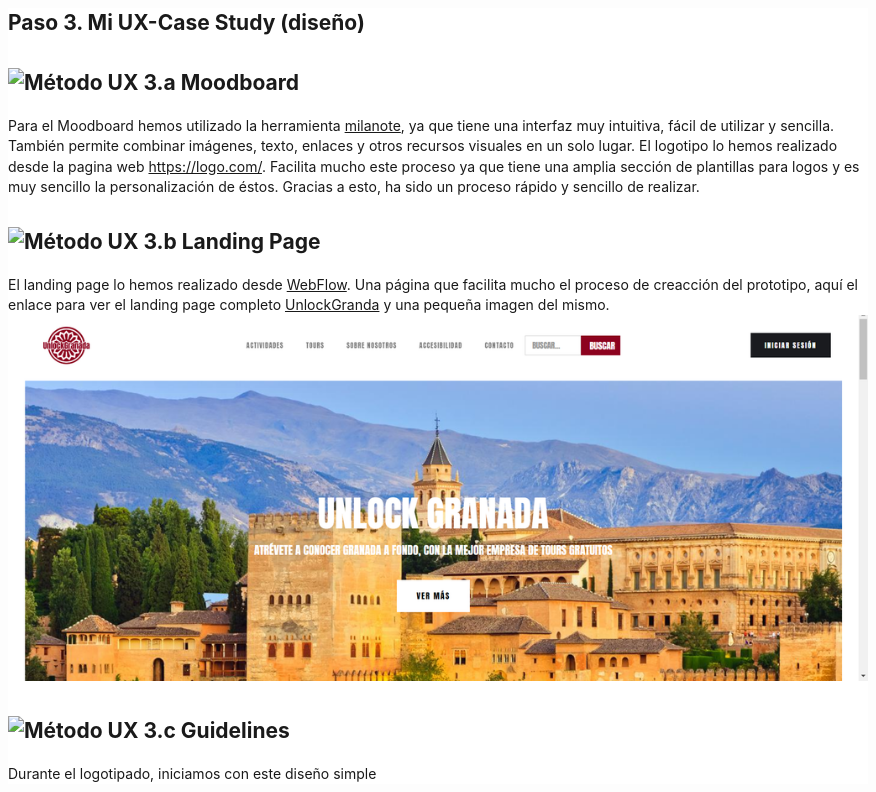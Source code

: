 

## Paso 3. Mi UX-Case Study (diseño)


![Método UX](img/moodboard.png) 3.a Moodboard
-----

Para el Moodboard hemos utilizado la herramienta [milanote](https://milanote.com/), ya que tiene una interfaz muy intuitiva, fácil
de utilizar y sencilla. También permite combinar imágenes, texto, enlaces y otros recursos visuales en un solo lugar.
El logotipo lo hemos realizado desde la pagina web https://logo.com/. Facilita mucho este proceso ya que tiene una amplia sección
de plantillas para logos y es muy sencillo la personalización de éstos. Gracias a esto, ha sido un proceso rápido y sencillo de 
realizar.

![Método UX](img/landing-page.png)  3.b Landing Page
----
El landing page lo hemos realizado desde [WebFlow](https://webflow.com/). Una página que facilita mucho el proceso de creacción del 
prototipo, aquí el enlace para ver el landing page completo [UnlockGranda](https://unlockgranada.webflow.io/) y una pequeña imagen del mismo.
![LandingPage](P3/LandingPage.PNG) 

![Método UX](img/guidelines.png) 3.c Guidelines
----
Durante el logotipado, iniciamos con este diseño simple 